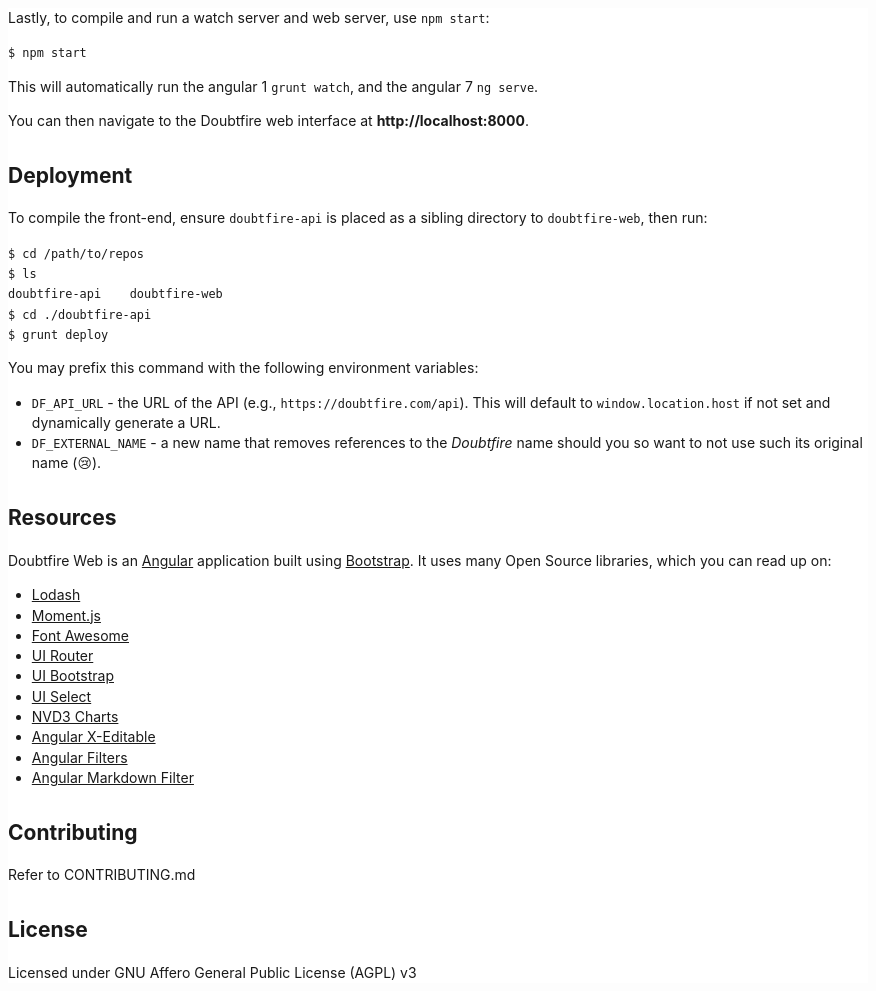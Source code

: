 Lastly, to compile and run a watch server and web server, use `npm start`:

```
$ npm start
```

This will automatically run the angular 1 `grunt watch`, and the angular 7 `ng serve`.

You can then navigate to the Doubtfire web interface at **http://localhost:8000**.

## Deployment

To compile the front-end, ensure `doubtfire-api` is placed as a sibling directory to `doubtfire-web`, then run:

```
$ cd /path/to/repos
$ ls
doubtfire-api    doubtfire-web
$ cd ./doubtfire-api
$ grunt deploy
```

You may prefix this command with the following environment variables:

- `DF_API_URL` - the URL of the API (e.g., `https://doubtfire.com/api`). This will default to `window.location.host` if not set and dynamically generate a URL.
- `DF_EXTERNAL_NAME` - a new name that removes references to the _Doubtfire_ name should you so want to not use such its original name (😢).

## Resources

Doubtfire Web is an [Angular](http://angularjs.org) application built using [Bootstrap](http://getbootstrap.com). It uses many Open Source libraries, which you can read up on:

- [Lodash](http://lodash.com/docs)
- [Moment.js](http://momentjs.com)
- [Font Awesome](http://fontawesome.io)
- [UI Router](https://github.com/angular-ui/ui-router)
- [UI Bootstrap](http://angular-ui.github.io/bootstrap/versioned-docs/0.13.4/)
- [UI Select](https://github.com/angular-ui/ui-select)
- [NVD3 Charts](http://krispo.github.io/angular-nvd3/#/)
- [Angular X-Editable](http://vitalets.github.io/angular-xeditable/)
- [Angular Filters](https://github.com/a8m/angular-filter)
- [Angular Markdown Filter](https://github.com/vpegado/angular-markdown-filter)

## Contributing

Refer to CONTRIBUTING.md

## License

Licensed under GNU Affero General Public License (AGPL) v3
